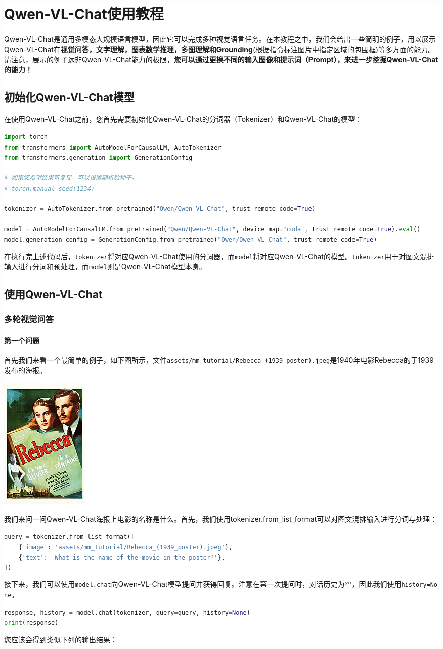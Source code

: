 # Qwen-VL-Chat使用教程
Qwen-VL-Chat是通用多模态大规模语言模型，因此它可以完成多种视觉语言任务。在本教程之中，我们会给出一些简明的例子，用以展示Qwen-VL-Chat在**视觉问答，文字理解，图表数学推理，多图理解和Grounding**(根据指令标注图片中指定区域的包围框)等多方面的能力。请注意，展示的例子远非Qwen-VL-Chat能力的极限，**您可以通过更换不同的输入图像和提示词（Prompt），来进一步挖掘Qwen-VL-Chat的能力！**

## 初始化Qwen-VL-Chat模型
在使用Qwen-VL-Chat之前，您首先需要初始化Qwen-VL-Chat的分词器（Tokenizer）和Qwen-VL-Chat的模型：
```python
import torch
from transformers import AutoModelForCausalLM, AutoTokenizer
from transformers.generation import GenerationConfig

# 如果您希望结果可复现，可以设置随机数种子。
# torch.manual_seed(1234)

tokenizer = AutoTokenizer.from_pretrained("Qwen/Qwen-VL-Chat", trust_remote_code=True)

model = AutoModelForCausalLM.from_pretrained("Qwen/Qwen-VL-Chat", device_map="cuda", trust_remote_code=True).eval()
model.generation_config = GenerationConfig.from_pretrained("Qwen/Qwen-VL-Chat", trust_remote_code=True)
```
在执行完上述代码后，```tokenizer```将对应Qwen-VL-Chat使用的分词器，而```model```将对应Qwen-VL-Chat的模型。```tokenizer```用于对图文混排输入进行分词和预处理，而```model```则是Qwen-VL-Chat模型本身。

## 使用Qwen-VL-Chat
### **多轮视觉问答**
#### **第一个问题**
首先我们来看一个最简单的例子，如下图所示，文件```assets/mm_tutorial/Rebecca_(1939_poster).jpeg```是1940年电影Rebecca的于1939发布的海报。

![](assets/mm_tutorial/Rebecca_(1939_poster)_Small.jpeg)

我们来问一问Qwen-VL-Chat海报上电影的名称是什么。首先，我们使用tokenizer.from_list_format可以对图文混排输入进行分词与处理：
```python
query = tokenizer.from_list_format([
    {'image': 'assets/mm_tutorial/Rebecca_(1939_poster).jpeg'},
    {'text': 'What is the name of the movie in the poster?'},
])
```
接下来，我们可以使用```model.chat```向Qwen-VL-Chat模型提问并获得回复。注意在第一次提问时，对话历史为空，因此我们使用```history=None```。
```python
response, history = model.chat(tokenizer, query=query, history=None)
print(response)
```
您应该会得到类似下列的输出结果：
